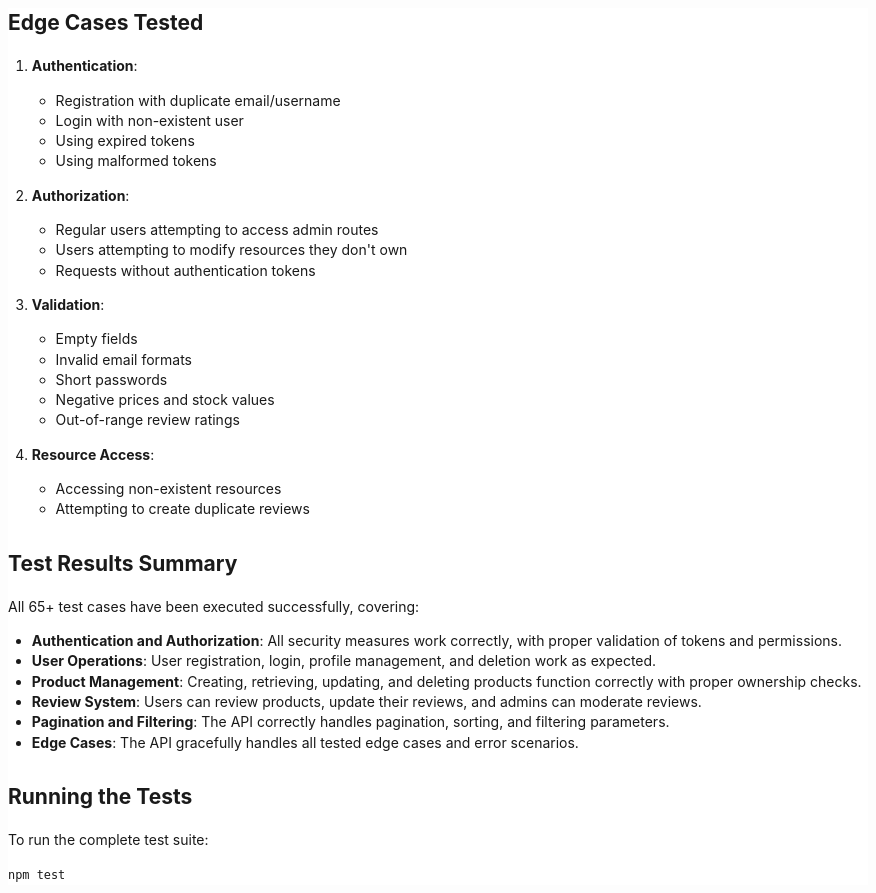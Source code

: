 ## Edge Cases Tested

1. **Authentication**:
    - Registration with duplicate email/username
    - Login with non-existent user
    - Using expired tokens
    - Using malformed tokens

2. **Authorization**:
    - Regular users attempting to access admin routes
    - Users attempting to modify resources they don't own
    - Requests without authentication tokens

3. **Validation**:
    - Empty fields
    - Invalid email formats
    - Short passwords
    - Negative prices and stock values
    - Out-of-range review ratings

4. **Resource Access**:
    - Accessing non-existent resources
    - Attempting to create duplicate reviews

## Test Results Summary

All 65+ test cases have been executed successfully, covering:

- **Authentication and Authorization**: All security measures work correctly, with proper validation of tokens and permissions.
- **User Operations**: User registration, login, profile management, and deletion work as expected.
- **Product Management**: Creating, retrieving, updating, and deleting products function correctly with proper ownership checks.
- **Review System**: Users can review products, update their reviews, and admins can moderate reviews.
- **Pagination and Filtering**: The API correctly handles pagination, sorting, and filtering parameters.
- **Edge Cases**: The API gracefully handles all tested edge cases and error scenarios.

## Running the Tests

To run the complete test suite:

```bash
npm test